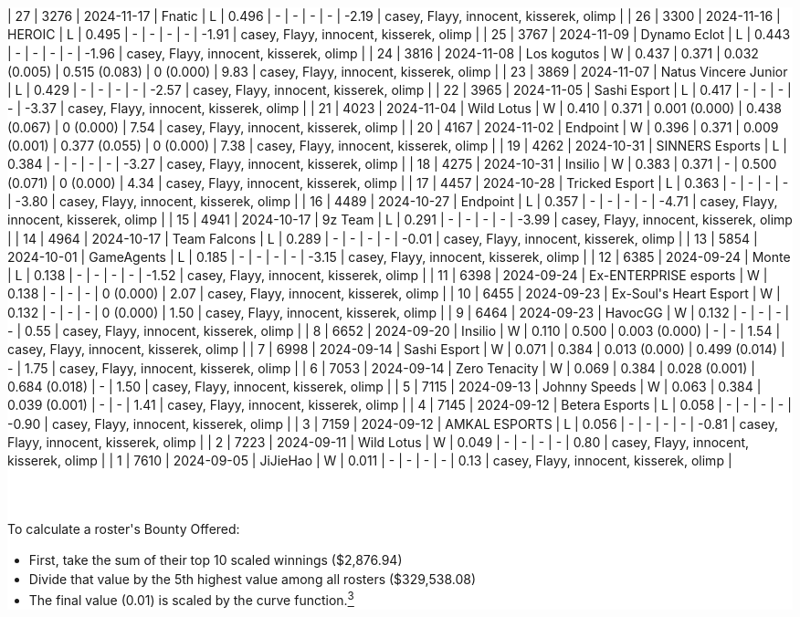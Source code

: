 |           27 |     3276 | 2024-11-17 | Fnatic                 | L   | 0.496      | -            | -                | -                | -         |    -2.19 | casey, Flayy, innocent, kisserek, olimp  |
|           26 |     3300 | 2024-11-16 | HEROIC                 | L   | 0.495      | -            | -                | -                | -         |    -1.91 | casey, Flayy, innocent, kisserek, olimp  |
|           25 |     3767 | 2024-11-09 | Dynamo Eclot           | L   | 0.443      | -            | -                | -                | -         |    -1.96 | casey, Flayy, innocent, kisserek, olimp  |
|           24 |     3816 | 2024-11-08 | Los kogutos            | W   | 0.437      | 0.371        | 0.032 (0.005)    | 0.515 (0.083)    | 0 (0.000) |     9.83 | casey, Flayy, innocent, kisserek, olimp  |
|           23 |     3869 | 2024-11-07 | Natus Vincere Junior   | L   | 0.429      | -            | -                | -                | -         |    -2.57 | casey, Flayy, innocent, kisserek, olimp  |
|           22 |     3965 | 2024-11-05 | Sashi Esport           | L   | 0.417      | -            | -                | -                | -         |    -3.37 | casey, Flayy, innocent, kisserek, olimp  |
|           21 |     4023 | 2024-11-04 | Wild Lotus             | W   | 0.410      | 0.371        | 0.001 (0.000)    | 0.438 (0.067)    | 0 (0.000) |     7.54 | casey, Flayy, innocent, kisserek, olimp  |
|           20 |     4167 | 2024-11-02 | Endpoint               | W   | 0.396      | 0.371        | 0.009 (0.001)    | 0.377 (0.055)    | 0 (0.000) |     7.38 | casey, Flayy, innocent, kisserek, olimp  |
|           19 |     4262 | 2024-10-31 | SINNERS Esports        | L   | 0.384      | -            | -                | -                | -         |    -3.27 | casey, Flayy, innocent, kisserek, olimp  |
|           18 |     4275 | 2024-10-31 | Insilio                | W   | 0.383      | 0.371        | -                | 0.500 (0.071)    | 0 (0.000) |     4.34 | casey, Flayy, innocent, kisserek, olimp  |
|           17 |     4457 | 2024-10-28 | Tricked Esport         | L   | 0.363      | -            | -                | -                | -         |    -3.80 | casey, Flayy, innocent, kisserek, olimp  |
|           16 |     4489 | 2024-10-27 | Endpoint               | L   | 0.357      | -            | -                | -                | -         |    -4.71 | casey, Flayy, innocent, kisserek, olimp  |
|           15 |     4941 | 2024-10-17 | 9z Team                | L   | 0.291      | -            | -                | -                | -         |    -3.99 | casey, Flayy, innocent, kisserek, olimp  |
|           14 |     4964 | 2024-10-17 | Team Falcons           | L   | 0.289      | -            | -                | -                | -         |    -0.01 | casey, Flayy, innocent, kisserek, olimp  |
|           13 |     5854 | 2024-10-01 | GameAgents             | L   | 0.185      | -            | -                | -                | -         |    -3.15 | casey, Flayy, innocent, kisserek, olimp  |
|           12 |     6385 | 2024-09-24 | Monte                  | L   | 0.138      | -            | -                | -                | -         |    -1.52 | casey, Flayy, innocent, kisserek, olimp  |
|           11 |     6398 | 2024-09-24 | Ex-ENTERPRISE esports  | W   | 0.138      | -            | -                | -                | 0 (0.000) |     2.07 | casey, Flayy, innocent, kisserek, olimp  |
|           10 |     6455 | 2024-09-23 | Ex-Soul's Heart Esport | W   | 0.132      | -            | -                | -                | 0 (0.000) |     1.50 | casey, Flayy, innocent, kisserek, olimp  |
|            9 |     6464 | 2024-09-23 | HavocGG                | W   | 0.132      | -            | -                | -                | -         |     0.55 | casey, Flayy, innocent, kisserek, olimp  |
|            8 |     6652 | 2024-09-20 | Insilio                | W   | 0.110      | 0.500        | 0.003 (0.000)    | -                | -         |     1.54 | casey, Flayy, innocent, kisserek, olimp  |
|            7 |     6998 | 2024-09-14 | Sashi Esport           | W   | 0.071      | 0.384        | 0.013 (0.000)    | 0.499 (0.014)    | -         |     1.75 | casey, Flayy, innocent, kisserek, olimp  |
|            6 |     7053 | 2024-09-14 | Zero Tenacity          | W   | 0.069      | 0.384        | 0.028 (0.001)    | 0.684 (0.018)    | -         |     1.50 | casey, Flayy, innocent, kisserek, olimp  |
|            5 |     7115 | 2024-09-13 | Johnny Speeds          | W   | 0.063      | 0.384        | 0.039 (0.001)    | -                | -         |     1.41 | casey, Flayy, innocent, kisserek, olimp  |
|            4 |     7145 | 2024-09-12 | Betera Esports         | L   | 0.058      | -            | -                | -                | -         |    -0.90 | casey, Flayy, innocent, kisserek, olimp  |
|            3 |     7159 | 2024-09-12 | AMKAL ESPORTS          | L   | 0.056      | -            | -                | -                | -         |    -0.81 | casey, Flayy, innocent, kisserek, olimp  |
|            2 |     7223 | 2024-09-11 | Wild Lotus             | W   | 0.049      | -            | -                | -                | -         |     0.80 | casey, Flayy, innocent, kisserek, olimp  |
|            1 |     7610 | 2024-09-05 | JiJieHao               | W   | 0.011      | -            | -                | -                | -         |     0.13 | casey, Flayy, innocent, kisserek, olimp  |

<br />
<span id="table2"></span><br />
To calculate a roster's Bounty Offered:<br />

- First, take the sum of their top 10 scaled winnings ($2,876.94)
- Divide that value by the 5th highest value among all rosters ($329,538.08)
- The final value (0.01) is scaled by the curve function.[<sup>3</sup>](#curveFunction)
